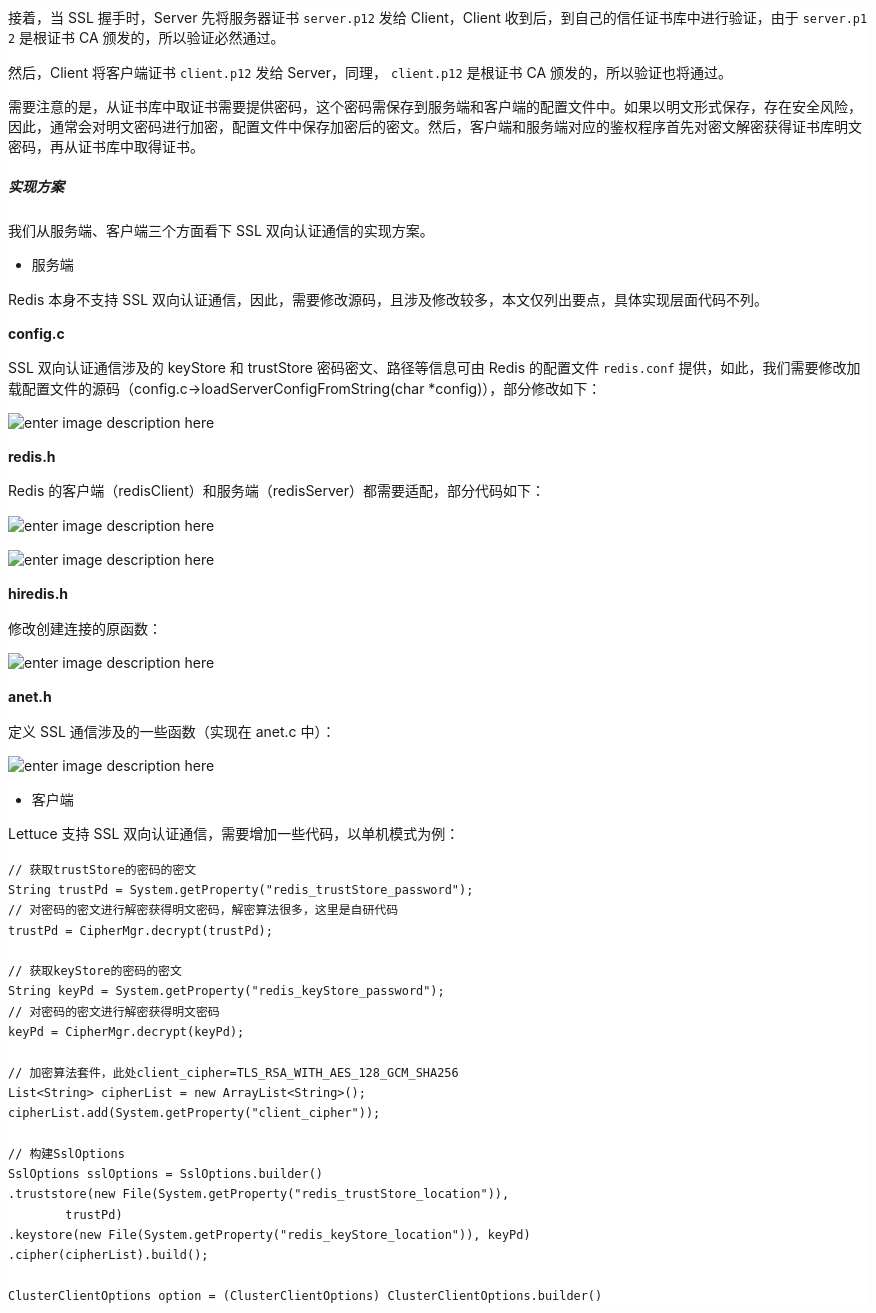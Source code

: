 接着，当 SSL 握手时，Server 先将服务器证书 `server.p12` 发给 Client，Client 收到后，到自己的信任证书库中进行验证，由于 `server.p12` 是根证书 CA 颁发的，所以验证必然通过。

然后，Client 将客户端证书 `client.p12` 发给 Server，同理， `client.p12` 是根证书 CA 颁发的，所以验证也将通过。

需要注意的是，从证书库中取证书需要提供密码，这个密码需保存到服务端和客户端的配置文件中。如果以明文形式保存，存在安全风险，因此，通常会对明文密码进行加密，配置文件中保存加密后的密文。然后，客户端和服务端对应的鉴权程序首先对密文解密获得证书库明文密码，再从证书库中取得证书。

##### **实现方案**

我们从服务端、客户端三个方面看下 SSL 双向认证通信的实现方案。

* 服务端

Redis 本身不支持 SSL 双向认证通信，因此，需要修改源码，且涉及修改较多，本文仅列出要点，具体实现层面代码不列。

**config.c**

SSL 双向认证通信涉及的 keyStore 和 trustStore 密码密文、路径等信息可由 Redis 的配置文件 `redis.conf` 提供，如此，我们需要修改加载配置文件的源码（config.c->loadServerConfigFromString(char \*config)），部分修改如下：

![enter image description here](assets/03a25040-9671-11e8-9c35-b59aad3fef8b)

**redis.h**

Redis 的客户端（redisClient）和服务端（redisServer）都需要适配，部分代码如下：

![enter image description here](assets/0bb767c0-9671-11e8-9f67-05ec09da262a)

![enter image description here](assets/19777490-9671-11e8-bd60-15398afc36e1)

**hiredis.h**

修改创建连接的原函数：

![enter image description here](assets/28862170-9671-11e8-9f67-05ec09da262a)

**anet.h**

定义 SSL 通信涉及的一些函数（实现在 anet.c 中）：

![enter image description here](assets/2e74d680-9671-11e8-9c35-b59aad3fef8b)

* 客户端

Lettuce 支持 SSL 双向认证通信，需要增加一些代码，以单机模式为例：

```
// 获取trustStore的密码的密文
String trustPd = System.getProperty("redis_trustStore_password");
// 对密码的密文进行解密获得明文密码，解密算法很多，这里是自研代码
trustPd = CipherMgr.decrypt(trustPd);

// 获取keyStore的密码的密文
String keyPd = System.getProperty("redis_keyStore_password");
// 对密码的密文进行解密获得明文密码
keyPd = CipherMgr.decrypt(keyPd);

// 加密算法套件，此处client_cipher=TLS_RSA_WITH_AES_128_GCM_SHA256
List<String> cipherList = new ArrayList<String>();
cipherList.add(System.getProperty("client_cipher"));

// 构建SslOptions
SslOptions sslOptions = SslOptions.builder()
.truststore(new File(System.getProperty("redis_trustStore_location")),
        trustPd)
.keystore(new File(System.getProperty("redis_keyStore_location")), keyPd)
.cipher(cipherList).build();

ClusterClientOptions option = (ClusterClientOptions) ClusterClientOptions.builder()
```